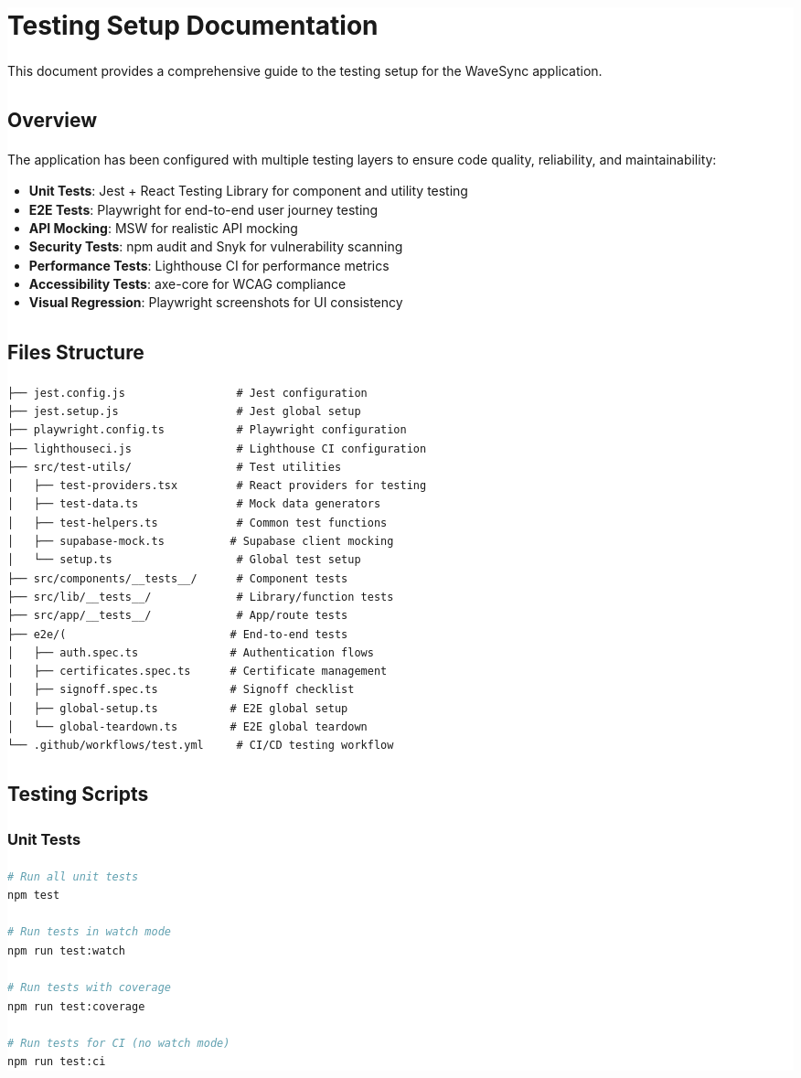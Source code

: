 # Testing Setup Documentation

This document provides a comprehensive guide to the testing setup for the WaveSync application.

## Overview

The application has been configured with multiple testing layers to ensure code quality, reliability, and maintainability:

- **Unit Tests**: Jest + React Testing Library for component and utility testing
- **E2E Tests**: Playwright for end-to-end user journey testing
- **API Mocking**: MSW for realistic API mocking
- **Security Tests**: npm audit and Snyk for vulnerability scanning
- **Performance Tests**: Lighthouse CI for performance metrics
- **Accessibility Tests**: axe-core for WCAG compliance
- **Visual Regression**: Playwright screenshots for UI consistency

## Files Structure

```
├── jest.config.js                 # Jest configuration
├── jest.setup.js                  # Jest global setup
├── playwright.config.ts           # Playwright configuration
├── lighthouseci.js                # Lighthouse CI configuration
├── src/test-utils/                # Test utilities
│   ├── test-providers.tsx         # React providers for testing
│   ├── test-data.ts               # Mock data generators
│   ├── test-helpers.ts            # Common test functions
│   ├── supabase-mock.ts          # Supabase client mocking
│   └── setup.ts                   # Global test setup
├── src/components/__tests__/      # Component tests
├── src/lib/__tests__/             # Library/function tests
├── src/app/__tests__/             # App/route tests
├── e2e/(                         # End-to-end tests
│   ├── auth.spec.ts              # Authentication flows
│   ├── certificates.spec.ts      # Certificate management
│   ├── signoff.spec.ts           # Signoff checklist
│   ├── global-setup.ts           # E2E global setup
│   └── global-teardown.ts        # E2E global teardown
└── .github/workflows/test.yml     # CI/CD testing workflow
```

## Testing Scripts

### Unit Tests
```bash
# Run all unit tests
npm test

# Run tests in watch mode
npm run test:watch

# Run tests with coverage
npm run test:coverage

# Run tests for CI (no watch mode)
npm run test:ci
```
